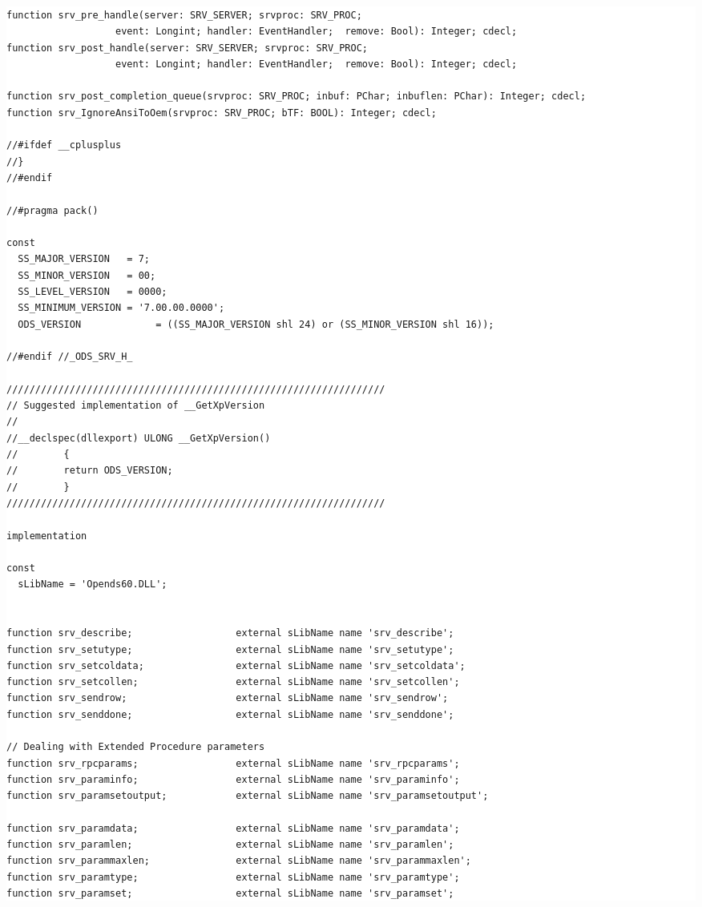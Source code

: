     function srv_pre_handle(server: SRV_SERVER; srvproc: SRV_PROC;
                       event: Longint; handler: EventHandler;  remove: Bool): Integer; cdecl;
    function srv_post_handle(server: SRV_SERVER; srvproc: SRV_PROC;
                       event: Longint; handler: EventHandler;  remove: Bool): Integer; cdecl;
     
    function srv_post_completion_queue(srvproc: SRV_PROC; inbuf: PChar; inbuflen: PChar): Integer; cdecl;
    function srv_IgnoreAnsiToOem(srvproc: SRV_PROC; bTF: BOOL): Integer; cdecl;
     
    //#ifdef __cplusplus
    //}
    //#endif
     
    //#pragma pack()
     
    const
      SS_MAJOR_VERSION   = 7;
      SS_MINOR_VERSION   = 00;
      SS_LEVEL_VERSION   = 0000;
      SS_MINIMUM_VERSION = '7.00.00.0000';
      ODS_VERSION             = ((SS_MAJOR_VERSION shl 24) or (SS_MINOR_VERSION shl 16));
     
    //#endif //_ODS_SRV_H_
     
    //////////////////////////////////////////////////////////////////
    // Suggested implementation of __GetXpVersion
    //
    //__declspec(dllexport) ULONG __GetXpVersion()
    //        {
    //        return ODS_VERSION;
    //        }
    //////////////////////////////////////////////////////////////////
     
    implementation
     
    const
      sLibName = 'Opends60.DLL';
     
     
    function srv_describe;                  external sLibName name 'srv_describe';
    function srv_setutype;                  external sLibName name 'srv_setutype';
    function srv_setcoldata;                external sLibName name 'srv_setcoldata';
    function srv_setcollen;                 external sLibName name 'srv_setcollen';
    function srv_sendrow;                   external sLibName name 'srv_sendrow';
    function srv_senddone;                  external sLibName name 'srv_senddone';
     
    // Dealing with Extended Procedure parameters
    function srv_rpcparams;                 external sLibName name 'srv_rpcparams';
    function srv_paraminfo;                 external sLibName name 'srv_paraminfo';
    function srv_paramsetoutput;            external sLibName name 'srv_paramsetoutput';
     
    function srv_paramdata;                 external sLibName name 'srv_paramdata';
    function srv_paramlen;                  external sLibName name 'srv_paramlen';
    function srv_parammaxlen;               external sLibName name 'srv_parammaxlen';
    function srv_paramtype;                 external sLibName name 'srv_paramtype';
    function srv_paramset;                  external sLibName name 'srv_paramset';
     